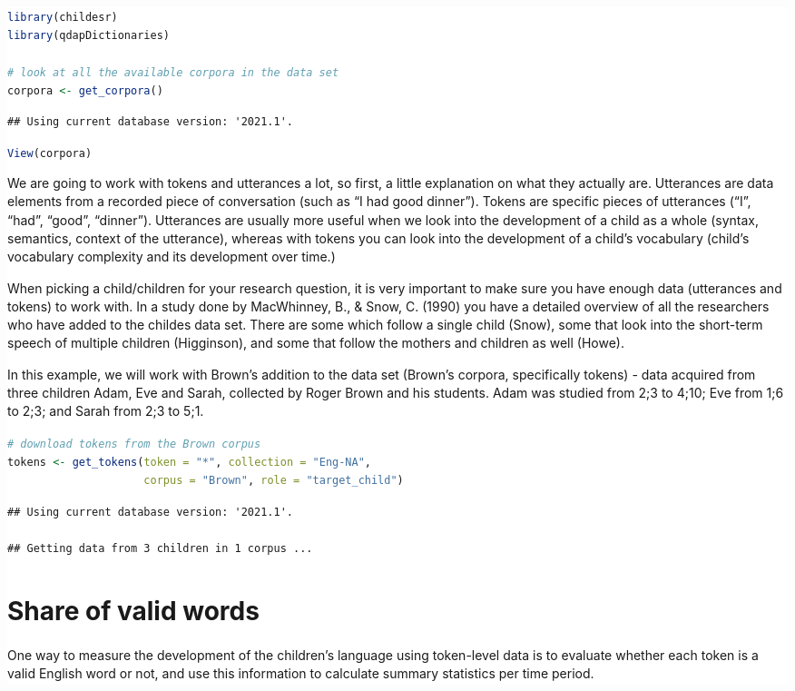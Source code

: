 ``` r
library(childesr)
library(qdapDictionaries)

# look at all the available corpora in the data set
corpora <- get_corpora()
```

    ## Using current database version: '2021.1'.

``` r
View(corpora)
```

We are going to work with tokens and utterances a lot, so first, a
little explanation on what they actually are. Utterances are data
elements from a recorded piece of conversation (such as “I had good
dinner”). Tokens are specific pieces of utterances (“I”, “had”, “good”,
“dinner”). Utterances are usually more useful when we look into the
development of a child as a whole (syntax, semantics, context of the
utterance), whereas with tokens you can look into the development of a
child’s vocabulary (child’s vocabulary complexity and its development
over time.)

When picking a child/children for your research question, it is very
important to make sure you have enough data (utterances and tokens) to
work with. In a study done by MacWhinney, B., & Snow, C. (1990) you have
a detailed overview of all the researchers who have added to the childes
data set. There are some which follow a single child (Snow), some that
look into the short-term speech of multiple children (Higginson), and
some that follow the mothers and children as well (Howe).

In this example, we will work with Brown’s addition to the data set
(Brown’s corpora, specifically tokens) - data acquired from three
children Adam, Eve and Sarah, collected by Roger Brown and his students.
Adam was studied from 2;3 to 4;10; Eve from 1;6 to 2;3; and Sarah from
2;3 to 5;1.

``` r
# download tokens from the Brown corpus
tokens <- get_tokens(token = "*", collection = "Eng-NA", 
                     corpus = "Brown", role = "target_child")
```

    ## Using current database version: '2021.1'.

    ## Getting data from 3 children in 1 corpus ...

# Share of valid words

One way to measure the development of the children’s language using
token-level data is to evaluate whether each token is a valid English
word or not, and use this information to calculate summary statistics
per time period.
